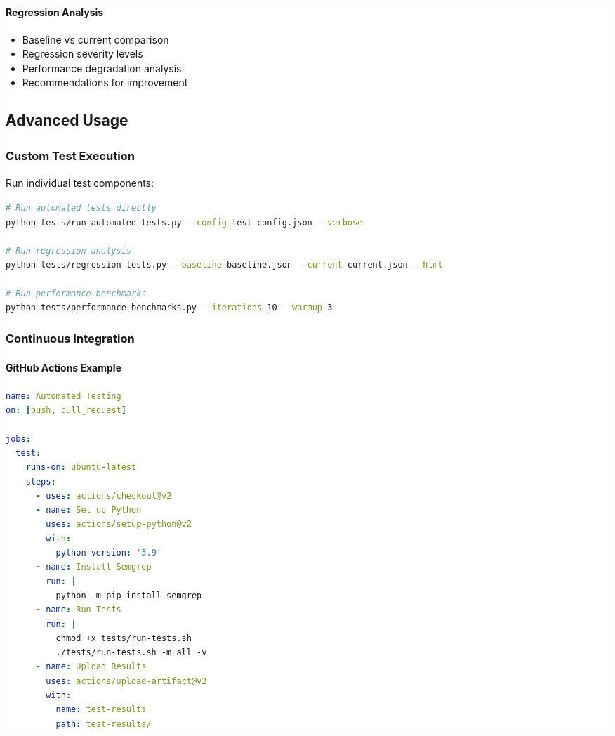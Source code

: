 #### Regression Analysis
- Baseline vs current comparison
- Regression severity levels
- Performance degradation analysis
- Recommendations for improvement

## Advanced Usage

### Custom Test Execution

Run individual test components:
```bash
# Run automated tests directly
python tests/run-automated-tests.py --config test-config.json --verbose

# Run regression analysis
python tests/regression-tests.py --baseline baseline.json --current current.json --html

# Run performance benchmarks
python tests/performance-benchmarks.py --iterations 10 --warmup 3
```

### Continuous Integration

#### GitHub Actions Example
```yaml
name: Automated Testing
on: [push, pull_request]

jobs:
  test:
    runs-on: ubuntu-latest
    steps:
      - uses: actions/checkout@v2
      - name: Set up Python
        uses: actions/setup-python@v2
        with:
          python-version: '3.9'
      - name: Install Semgrep
        run: |
          python -m pip install semgrep
      - name: Run Tests
        run: |
          chmod +x tests/run-tests.sh
          ./tests/run-tests.sh -m all -v
      - name: Upload Results
        uses: actions/upload-artifact@v2
        with:
          name: test-results
          path: test-results/
```
